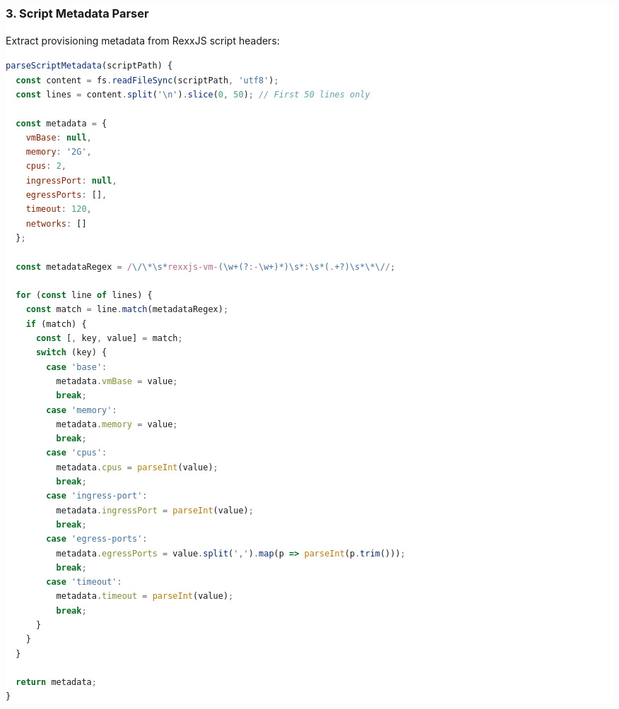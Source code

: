 ### 3. Script Metadata Parser

Extract provisioning metadata from RexxJS script headers:

```javascript
parseScriptMetadata(scriptPath) {
  const content = fs.readFileSync(scriptPath, 'utf8');
  const lines = content.split('\n').slice(0, 50); // First 50 lines only

  const metadata = {
    vmBase: null,
    memory: '2G',
    cpus: 2,
    ingressPort: null,
    egressPorts: [],
    timeout: 120,
    networks: []
  };

  const metadataRegex = /\/\*\s*rexxjs-vm-(\w+(?:-\w+)*)\s*:\s*(.+?)\s*\*\//;

  for (const line of lines) {
    const match = line.match(metadataRegex);
    if (match) {
      const [, key, value] = match;
      switch (key) {
        case 'base':
          metadata.vmBase = value;
          break;
        case 'memory':
          metadata.memory = value;
          break;
        case 'cpus':
          metadata.cpus = parseInt(value);
          break;
        case 'ingress-port':
          metadata.ingressPort = parseInt(value);
          break;
        case 'egress-ports':
          metadata.egressPorts = value.split(',').map(p => parseInt(p.trim()));
          break;
        case 'timeout':
          metadata.timeout = parseInt(value);
          break;
      }
    }
  }

  return metadata;
}
```
